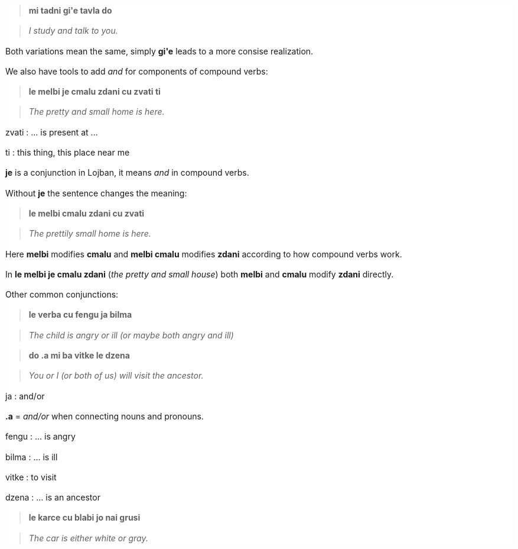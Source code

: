 > **mi tadni gi'e tavla do**

> _I study and talk to you._

Both variations mean the same, simply **gi'e** leads to a more consise realization.

We also have tools to add _and_ for components of compound verbs:

> **le melbi je cmalu zdani cu zvati ti**

> _The pretty and small home is here._

zvati
: … is present at …

ti
: this thing, this place near me

**je** is a conjunction in Lojban, it means _and_ in compound verbs.

Without **je** the sentence changes the meaning:

> **le melbi cmalu zdani cu zvati**

> _The prettily small home is here._

Here **melbi** modifies **cmalu** and **melbi cmalu** modifies **zdani** according to how compound verbs work.

In **le melbi je cmalu zdani** (_the pretty and small house_) both **melbi** and **cmalu** modify **zdani** directly.

Other common conjunctions:

> **le verba cu fengu ja bilma**

> _The child is angry or ill (or maybe both angry and ill)_



> **do .a mi ba vitke le dzena**

> _You or I (or both of us) will visit the ancestor._

ja
: and/or

**.a** = _and/or_ when connecting nouns and pronouns.

fengu
: … is angry

bilma
: … is ill

vitke
: to visit

dzena
: … is an ancestor

> **le karce cu blabi jo nai grusi**

> _The car is either white or gray._
